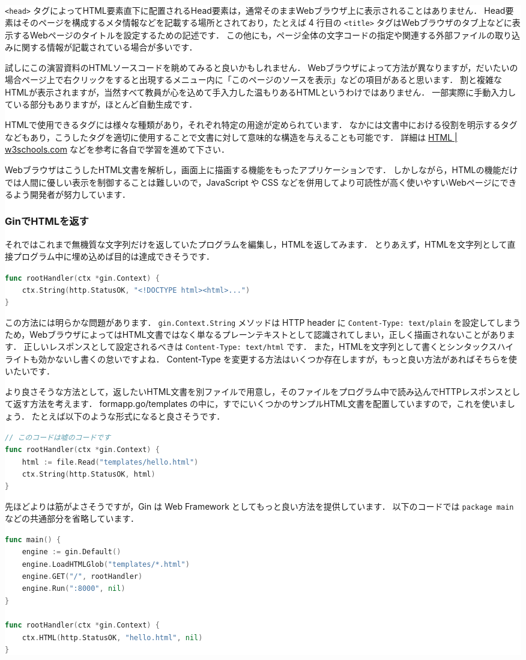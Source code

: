 `<head>` タグによってHTML要素直下に配置されるHead要素は，通常そのままWebブラウザ上に表示されることはありません．
Head要素はそのページを構成するメタ情報などを記載する場所とされており，たとえば 4 行目の `<title>` タグはWebブラウザのタブ上などに表示するWebページのタイトルを設定するための記述です．
この他にも，ページ全体の文字コードの指定や関連する外部ファイルの取り込みに関する情報が記載されている場合が多いです．

試しにこの演習資料のHTMLソースコードを眺めてみると良いかもしれません．
Webブラウザによって方法が異なりますが，だいたいの場合ページ上で右クリックをすると出現するメニュー内に「このページのソースを表示」などの項目があると思います．
割と複雑なHTMLが表示されますが，当然すべて教員が心を込めて手入力した温もりあるHTMLというわけではありません．
一部実際に手動入力している部分もありますが，ほとんど自動生成です．

HTMLで使用できるタグには様々な種類があり，それぞれ特定の用途が定められています．
なかには文書中における役割を明示するタグなどもあり，こうしたタグを適切に使用することで文書に対して意味的な構造を与えることも可能です．
詳細は [HTML | w3schools.com](https://w3schools.com/html/default.asp) などを参考に各自で学習を進めて下さい．

WebブラウザはこうしたHTML文書を解析し，画面上に描画する機能をもったアプリケーションです．
しかしながら，HTMLの機能だけでは人間に優しい表示を制御することは難しいので，JavaScript や CSS などを併用してより可読性が高く使いやすいWebページにできるよう開発者が努力しています．

### GinでHTMLを返す
それではこれまで無機質な文字列だけを返していたプログラムを編集し，HTMLを返してみます．
とりあえず，HTMLを文字列として直接プログラム中に埋め込めば目的は達成できそうです．
```go
func rootHandler(ctx *gin.Context) {
    ctx.String(http.StatusOK, "<!DOCTYPE html><html>...")
}
```

この方法には明らかな問題があります．
`gin.Context.String` メソッドは HTTP header に `Content-Type: text/plain` を設定してしまうため，WebブラウザによってはHTML文書ではなく単なるプレーンテキストとして認識されてしまい，正しく描画されないことがあります．
正しいレスポンスとして設定されるべきは `Content-Type: text/html` です．
また，HTMLを文字列として書くとシンタックスハイライトも効かないし書くの怠いですよね．
Content-Type を変更する方法はいくつか存在しますが，もっと良い方法があればそちらを使いたいです．

より良さそうな方法として，返したいHTML文書を別ファイルで用意し，そのファイルをプログラム中で読み込んでHTTPレスポンスとして返す方法を考えます．
formapp.go/templates の中に，すでにいくつかのサンプルHTML文書を配置していますので，これを使いましょう．
たとえば以下のような形式になると良さそうです．
```go
// このコードは嘘のコードです
func rootHandler(ctx *gin.Context) {
    html := file.Read("templates/hello.html")
    ctx.String(http.StatusOK, html)
}
```

先ほどよりは筋がよさそうですが，Gin は Web Framework としてもっと良い方法を提供しています．
以下のコードでは `package main` などの共通部分を省略しています．
```go
func main() {
    engine := gin.Default()
    engine.LoadHTMLGlob("templates/*.html")
    engine.GET("/", rootHandler)
    engine.Run(":8000", nil)
}

func rootHandler(ctx *gin.Context) {
    ctx.HTML(http.StatusOK, "hello.html", nil)
}
```
